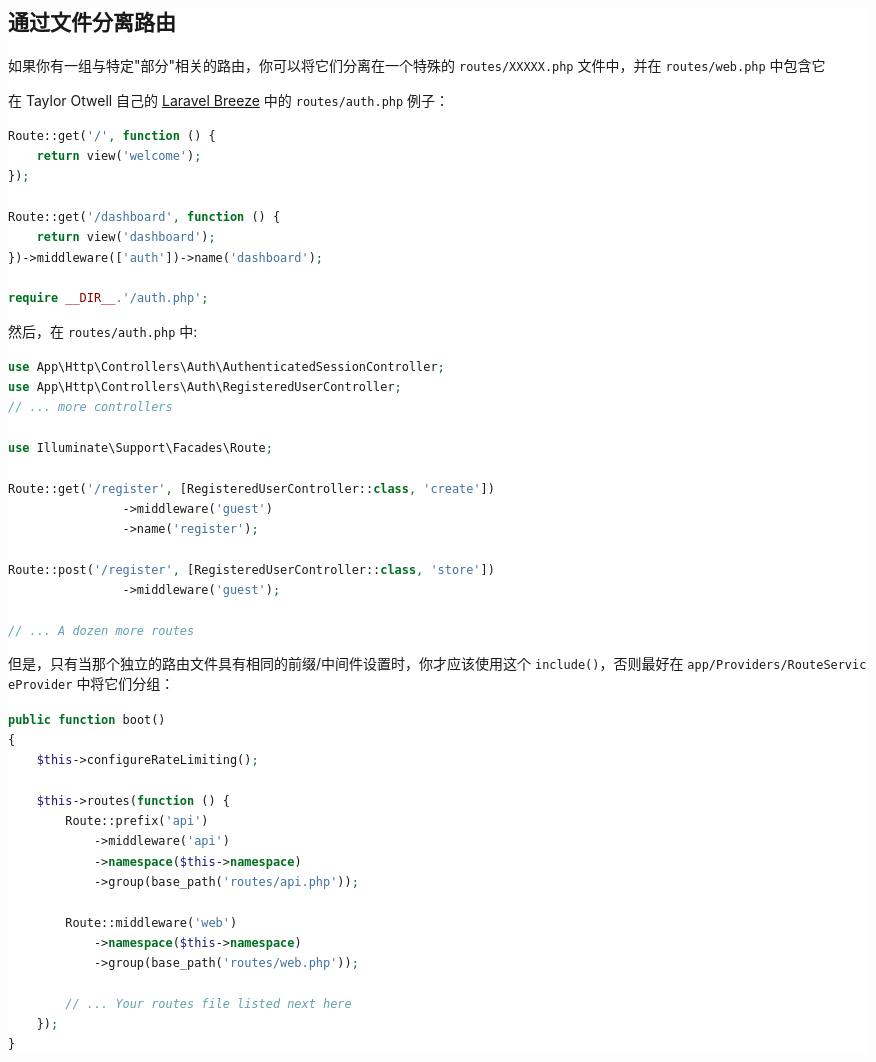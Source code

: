 ## 通过文件分离路由

如果你有一组与特定"部分"相关的路由，你可以将它们分离在一个特殊的 `routes/XXXXX.php` 文件中，并在 `routes/web.php` 中包含它

在 Taylor Otwell 自己的 [Laravel Breeze](https://github.com/laravel/breeze/blob/1.x/stubs/routes/web.php) 中的 `routes/auth.php` 例子：

```php
Route::get('/', function () {
    return view('welcome');
});

Route::get('/dashboard', function () {
    return view('dashboard');
})->middleware(['auth'])->name('dashboard');

require __DIR__.'/auth.php';
```

然后，在 `routes/auth.php` 中:

```php
use App\Http\Controllers\Auth\AuthenticatedSessionController;
use App\Http\Controllers\Auth\RegisteredUserController;
// ... more controllers

use Illuminate\Support\Facades\Route;

Route::get('/register', [RegisteredUserController::class, 'create'])
                ->middleware('guest')
                ->name('register');

Route::post('/register', [RegisteredUserController::class, 'store'])
                ->middleware('guest');

// ... A dozen more routes
```

但是，只有当那个独立的路由文件具有相同的前缀/中间件设置时，你才应该使用这个 `include()`，否则最好在 `app/Providers/RouteServiceProvider` 中将它们分组：

```php
public function boot()
{
    $this->configureRateLimiting();

    $this->routes(function () {
        Route::prefix('api')
            ->middleware('api')
            ->namespace($this->namespace)
            ->group(base_path('routes/api.php'));

        Route::middleware('web')
            ->namespace($this->namespace)
            ->group(base_path('routes/web.php'));

        // ... Your routes file listed next here
    });
}
```
